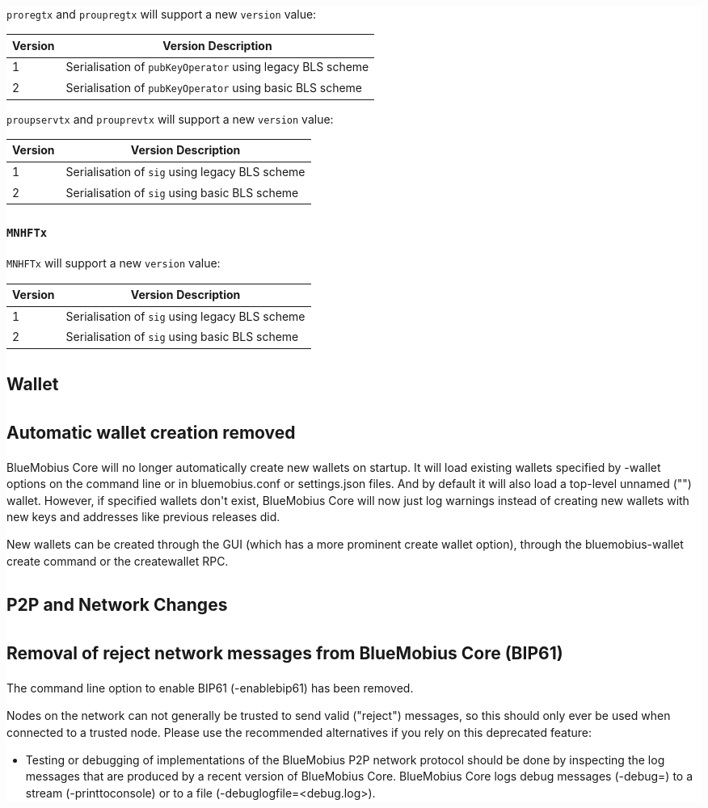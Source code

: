 `proregtx` and `proupregtx` will support a new `version` value:

| Version | Version Description                                       |
|---------|-----------------------------------------------------------|
| 1       | Serialisation of `pubKeyOperator` using legacy BLS scheme |
| 2       | Serialisation of `pubKeyOperator` using basic BLS scheme  |

`proupservtx` and `prouprevtx` will support a new `version` value:

| Version | Version Description                            |
|---------|------------------------------------------------|
| 1       | Serialisation of `sig` using legacy BLS scheme |
| 2       | Serialisation of `sig` using basic BLS scheme  |

### `MNHFTx`

`MNHFTx` will support a new `version` value:

| Version | Version Description                            |
|---------|------------------------------------------------|
| 1       | Serialisation of `sig` using legacy BLS scheme |
| 2       | Serialisation of `sig` using basic BLS scheme  |

## Wallet

## Automatic wallet creation removed

BlueMobius Core will no longer automatically create new wallets on startup. It will
load existing wallets specified by -wallet options on the command line or in
bluemobius.conf or settings.json files. And by default it will also load a
top-level unnamed ("") wallet. However, if specified wallets don't exist,
BlueMobius Core will now just log warnings instead of creating new wallets with
new keys and addresses like previous releases did.

New wallets can be created through the GUI (which has a more prominent create
wallet option), through the bluemobius-wallet create command or the createwallet RPC.

## P2P and Network Changes

## Removal of reject network messages from BlueMobius Core (BIP61)

The command line option to enable BIP61 (-enablebip61) has been removed.

Nodes on the network can not generally be trusted to send valid ("reject")
messages, so this should only ever be used when connected to a trusted node.
Please use the recommended alternatives if you rely on this deprecated feature:

- Testing or debugging of implementations of the BlueMobius P2P network protocol
should be done by inspecting the log messages that are produced by a recent
version of BlueMobius Core. BlueMobius Core logs debug messages
(-debug=<category>) to a stream (-printtoconsole) or to a file
(-debuglogfile=<debug.log>).
